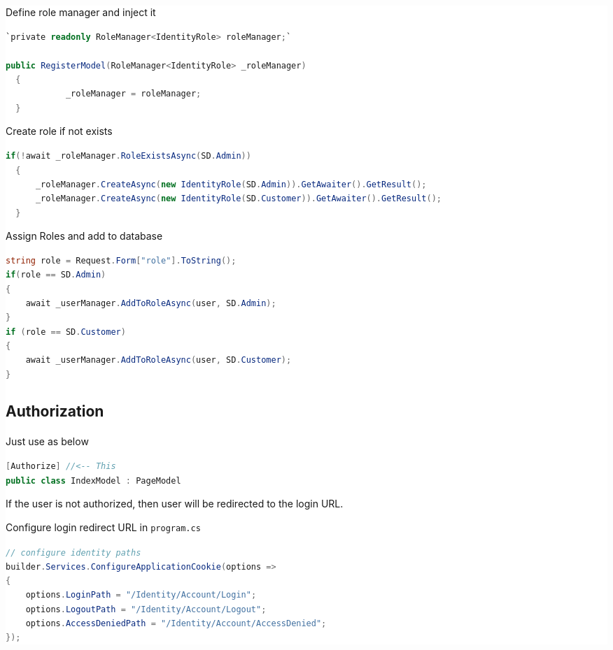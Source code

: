 Define role manager and inject it

```c#
`private readonly RoleManager<IdentityRole> roleManager;`
    
public RegisterModel(RoleManager<IdentityRole> _roleManager)
  {
            _roleManager = roleManager;
  }
```

Create role if not exists

```c#
if(!await _roleManager.RoleExistsAsync(SD.Admin))
  {
      _roleManager.CreateAsync(new IdentityRole(SD.Admin)).GetAwaiter().GetResult();
      _roleManager.CreateAsync(new IdentityRole(SD.Customer)).GetAwaiter().GetResult();
  }
```

Assign Roles and add to database

```c#
string role = Request.Form["role"].ToString();
if(role == SD.Admin)
{
    await _userManager.AddToRoleAsync(user, SD.Admin);
}
if (role == SD.Customer)
{
    await _userManager.AddToRoleAsync(user, SD.Customer);
}
```



## Authorization

Just use as below

```c#
[Authorize] //<-- This
public class IndexModel : PageModel
```

If the user is not authorized, then user will be redirected to the login URL.

Configure login redirect URL in `program.cs`

```c#
// configure identity paths
builder.Services.ConfigureApplicationCookie(options =>
{
    options.LoginPath = "/Identity/Account/Login";
    options.LogoutPath = "/Identity/Account/Logout";
    options.AccessDeniedPath = "/Identity/Account/AccessDenied";
});
```
